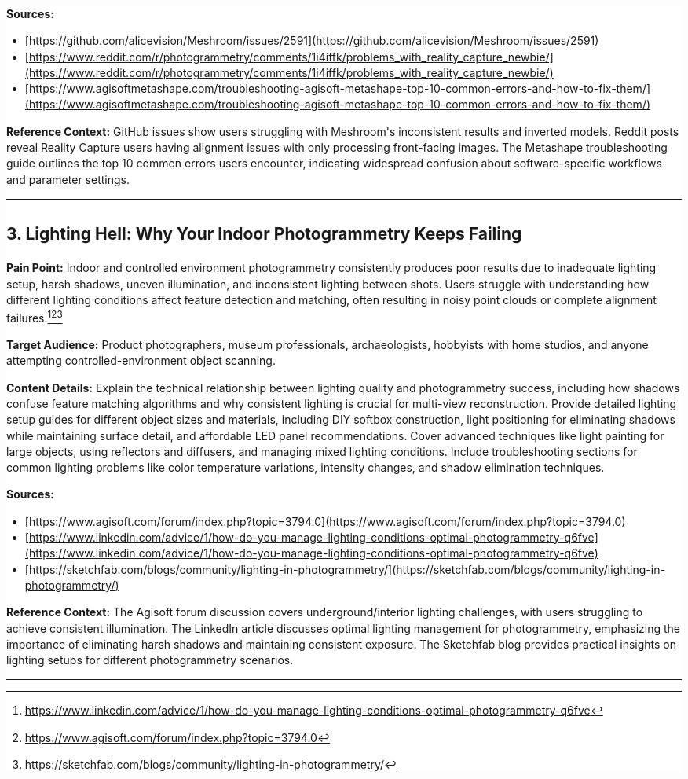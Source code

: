 **Sources:**

- [https://github.com/alicevision/Meshroom/issues/2591](https://github.com/alicevision/Meshroom/issues/2591)
- [https://www.reddit.com/r/photogrammetry/comments/1i4iffk/problems_with_reality_capture_newbie/](https://www.reddit.com/r/photogrammetry/comments/1i4iffk/problems_with_reality_capture_newbie/)
- [https://www.agisoftmetashape.com/troubleshooting-agisoft-metashape-top-10-common-errors-and-how-to-fix-them/](https://www.agisoftmetashape.com/troubleshooting-agisoft-metashape-top-10-common-errors-and-how-to-fix-them/)

**Reference Context:**
GitHub issues show users struggling with Meshroom's inconsistent results and inverted models. Reddit posts reveal Reality Capture users having alignment issues with only processing front-facing images. The Metashape troubleshooting guide outlines the top 10 common errors users encounter, indicating widespread confusion about software-specific workflows and parameter settings.

---

## 3. Lighting Hell: Why Your Indoor Photogrammetry Keeps Failing

**Pain Point:** Indoor and controlled environment photogrammetry consistently produces poor results due to inadequate lighting setup, harsh shadows, uneven illumination, and inconsistent lighting between shots. Users struggle with understanding how different lighting conditions affect feature detection and matching, often resulting in noisy point clouds or complete alignment failures.[^6][^7][^8]

**Target Audience:** Product photographers, museum professionals, archaeologists, hobbyists with home studios, and anyone attempting controlled-environment object scanning.

**Content Details:** Explain the technical relationship between lighting quality and photogrammetry success, including how shadows confuse feature matching algorithms and why consistent lighting is crucial for multi-view reconstruction. Provide detailed lighting setup guides for different object sizes and materials, including DIY softbox construction, light positioning for eliminating shadows while maintaining surface detail, and affordable LED panel recommendations. Cover advanced techniques like light painting for large objects, using reflectors and diffusers, and managing mixed lighting conditions. Include troubleshooting sections for common lighting problems like color temperature variations, intensity changes, and shadow elimination techniques.

**Sources:**

- [https://www.agisoft.com/forum/index.php?topic=3794.0](https://www.agisoft.com/forum/index.php?topic=3794.0)
- [https://www.linkedin.com/advice/1/how-do-you-manage-lighting-conditions-optimal-photogrammetry-q6fve](https://www.linkedin.com/advice/1/how-do-you-manage-lighting-conditions-optimal-photogrammetry-q6fve)
- [https://sketchfab.com/blogs/community/lighting-in-photogrammetry/](https://sketchfab.com/blogs/community/lighting-in-photogrammetry/)

**Reference Context:**
The Agisoft forum discussion covers underground/interior lighting challenges, with users struggling to achieve consistent illumination. The LinkedIn article discusses optimal lighting management for photogrammetry, emphasizing the importance of eliminating harsh shadows and maintaining consistent exposure. The Sketchfab blog provides practical insights on lighting setups for different photogrammetry scenarios.

---

[^1]: https://www.reddit.com/r/photogrammetry/comments/1f45oaf/what_am_i_doing_wrong/
[^2]: https://www.reddit.com/r/photogrammetry/comments/14qgri9/problems_with_reflections/
[^3]: https://www.reddit.com/r/photogrammetry/comments/1i4iffk/problems_with_reality_capture_newbie/
[^4]: https://github.com/alicevision/Meshroom/issues/2591
[^5]: https://www.youtube.com/watch?v=FHJkSRbvFIM
[^6]: https://www.linkedin.com/advice/1/how-do-you-manage-lighting-conditions-optimal-photogrammetry-q6fve
[^7]: https://www.agisoft.com/forum/index.php?topic=3794.0
[^8]: https://sketchfab.com/blogs/community/lighting-in-photogrammetry/
[^9]: https://pmc.ncbi.nlm.nih.gov/articles/PMC11598270/
[^10]: https://www.youtube.com/watch?v=VtRLU2K7gyM
[^11]: https://www.reddit.com/r/photogrammetry/comments/1bphfv6/photogrammetry_with_all_modern_cell_phones/
[^12]: https://www.schoolofmotion.com/blog/getting-started-with-photogrammetry-using-your-cell-phone
[^13]: https://www.youtube.com/watch?v=SzobKDdghGo
[^14]: https://accupixel.co.uk/2022/03/07/photogrammetry-alignment-failure/
[^15]: https://help.propelleraero.com/hc/en-us/articles/19383965673495-Shutter-Priority-Mode
[^16]: https://www.agisoftmetashape.com/how-to-capture-the-best-photos-for-photogrammetry-drone-and-dslr-tips/
[^17]: https://www.pix-pro.com/blog/photogrammetry-pc
[^18]: https://www.reddit.com/r/photogrammetry/comments/15qa4u6/computer_specs_for_photogrammetry/
[^19]: https://www.agisoft.com/downloads/system-requirements/
[^20]: https://help.fieldsystems.trimble.com/tbc/system-requirements.htm
[^21]: https://isprs-archives.copernicus.org/articles/XLI-B3/163/2016/
[^22]: https://www.agisoftmetashape.com/troubleshooting-dense-cloud-issues-in-metashape-holes-noise-misalignment-fixes/
[^23]: https://isprs-archives.copernicus.org/articles/XLI-B3/163/2016/isprs-archives-XLI-B3-163-2016.pdf
[^24]: https://www.pix-pro.com/blog/photogrammetry-fails-2
[^25]: https://www.reddit.com/r/photogrammetry/comments/1fakqtq/huge_error_on_metashape/
[^26]: https://www.pix-pro.com/blog/ground-control-points-accuracy
[^27]: https://www.simactive.com/news-stories/3-tips-to-better-ground-control-points-for-photogrammetry-projects
[^28]: https://aeroviews.co/blog/ground-control-points-for-surveying/
[^29]: https://forums.culturalheritageimaging.org/topic/565-outdoor-photogrammetry-issues-and-questions/
[^30]: https://3dsurvey.si/overcoming-photogrammetry-challenges-surveying/
[^31]: https://www.geobusinessshow.com/overcoming-on-site-photogrammetry-challenges-when-capturing-data/
[^32]: https://www.pix-pro.com/blog/photogrammetry-accuracy
[^33]: https://www.geodetic.com/basics-of-photogrammetry/
[^34]: https://www.photomodeler.com/pm-applications/manufacturing/measuring-boat-decks/why-my-deck-templates-measured-in-photomodeler-might-not-fit/
[^35]: https://www.sciencedirect.com/science/article/pii/S0141635924002666
[^36]: https://www.reddit.com/r/photogrammetry/comments/10fj6zu/scaling_accuracy/
[^37]: https://blenderartists.org/t/photogrammetry-model-processing-mainly-uv-mapping-pains/686151
[^38]: https://www.reddit.com/r/photogrammetry/comments/1h4j6x0/agisoft_metashape_trouble_with_building_textures/
[^39]: https://www.agisoft.com/forum/index.php?topic=12522.0
[^40]: https://polycount.com/discussion/235367/photogrammetry-3d-scanning-diffuse-texture-isnt-seamless-after-photoshop-adjustments-shadows-h
[^41]: https://community.pix4d.com/t/photogrammetry-export-file-obj-has-to-texture-and-colour/30152
[^42]: https://www.reddit.com/r/photogrammetry/comments/10a5qgk/photogrammetry_file_types/
[^43]: https://forums.unrealengine.com/t/broken-texture-files-for-different-formats-after-3d-model-export/2264111
[^44]: https://forums.culturalheritageimaging.org/topic/605-3d-file-formats-to-archive-and-display/
[^45]: https://www.autodesk.com/support/technical/article/caas/sfdcarticles/sfdcarticles/Importing-multiple-OBJ-files-generated-with-photogrammetry-software-causes-display-issues-in-Navisworks.html
[^46]: https://www.pix-pro.com/blog/bowl-effect
[^47]: https://www.propelleraero.com/blog/five-points-you-should-know-about-drone-data-accuracy/
[^48]: https://www.youtube.com/watch?v=MtWDpEwo8TA
[^49]: https://thedronelifenj.com/5-deadly-drone-mapping-mistakes-you-must-avoid/
[^50]: https://uavcoach.com/drone-photogrammetry/
[^51]: https://www.reddit.com/r/photogrammetry/comments/rn3fsv/any_tips_for_a_beginner/
[^52]: https://www.3dflow.net/forums/forum/3df-zephyr-forum-english/7904-photogrammetry-beginner
[^53]: https://www.agisoft.com/forum/index.php?topic=12732.0
[^54]: https://community.adobe.com/t5/substance-3d-sampler-bugs/cant-align-images-error/idi-p/13558552
[^55]: https://forums.unrealengine.com/t/allignment-question/2051312
[^56]: https://www.reddit.com/r/photogrammetry/comments/1chld06/tips_for_aligning_photos_alternative_alignment/
[^57]: https://isprs-archives.copernicus.org/articles/XL-1-W2/183/2013/isprsarchives-XL-1-W2-183-2013.pdf
[^58]: https://www.isprs.org/proceedings/xxxiii/congress/part3/101_XXXIII-part3.pdf
[^59]: https://pmc.ncbi.nlm.nih.gov/articles/PMC3274206/
[^60]: https://www.sciencedirect.com/science/article/abs/pii/S0924271621000435
[^61]: https://arxiv.org/pdf/2101.08845.pdf
[^62]: https://www.baeldung.com/cs/image-processing-occlusions
[^63]: https://isprs-archives.copernicus.org/articles/XL-4-W4/37/2013/
[^64]: https://www.cipaheritagedocumentation.org/wp-content/uploads/2018/12/Salonia-e.a.-Three-Focal-Photogrammetry-Application-for-Multi-scale-and-Multi-level-Cultural-Heritage-Survey-Documentation-and-3D-Reconstruction.pdf
[^65]: https://www.hou.usra.edu/meetings/lpsc2025/pdf/1047.pdf
[^66]: https://esurf.copernicus.org/preprints/esurf-2018-45/esurf-2018-45-manuscript-version4.pdf
[^67]: https://www.sciencedirect.com/science/article/abs/pii/S1474034623003968
[^68]: https://www.sciencedirect.com/science/article/abs/pii/S2212054815000077
[^69]: https://www.youtube.com/watch?v=WqqegPaAVL8
[^70]: https://www.youtube.com/watch?v=7r1R5Kv2JEE
[^71]: https://www.youtube.com/watch?v=zIa_SNz3IuA
[^72]: https://www.youtube.com/watch?v=9eCyFX2rDFw
[^73]: https://artasmedia.com/2017/03/26/working-with-the-invincible-photogrammetry/
[^74]: https://www.hammermissions.com/post/drone-photogrammetry-for-building-inspections
[^75]: https://community.pix4d.com/t/problems-with-datasets-between-drone-and-handheld-camera/7787
[^76]: https://www.commercialuavnews.com/surveying/drones-programs-define-how-photogrammetry-vs-lidar-challenges-become-effective-imagery-lidar-workflows
[^77]: https://www.sciencedirect.com/science/article/pii/S2095268620309381
[^78]: https://www.flightsim.com/forums/topic/47415-why-its-me-the-photogrammetry-problem/
[^79]: https://www.linkedin.com/advice/0/what-challenges-processing-large-datasets-photogrammetry-cqqzf
[^80]: https://www.3dscanforum.org/viewforum.php?f=18
[^81]: https://www.pix-pro.com/blog/photogrammetry-fails-1
[^82]: https://www.reddit.com/r/photogrammetry/comments/1kgdjq7/photogrammetry_is_hard/
[^83]: https://forums.flightsimulator.com/t/why-is-my-photogrammetry-so-poor/710573
[^84]: https://www.aerotas.com/troubleshooting-photogrammetry-issues
[^85]: https://www.reddit.com/r/photogrammetry/
[^86]: https://www.reddit.com/r/photogrammetry/comments/t6r79h/what_problems_does_photogrammetrysfm_solve/
[^87]: https://www.reddit.com/r/MicrosoftFlightSim/comments/x8xq0r/people_complain_all_the_time_about_photogrammetry/
[^88]: https://sketchfab.com/blogs/community/nine-tips-and-tricks-to-speed-up-your-photogrammetry-workflow/
[^89]: https://www.reddit.com/r/photogrammetry/comments/1ek1ws0/turntable_photogrammetry_troubles/
[^90]: https://forums.x-plane.org/forums/topic/330931-photogrammetry-problems/
[^91]: https://www.laserscanningforum.com/forum/viewtopic.php?t=20556
[^92]: https://www.fxphd.com/details/590/
[^93]: https://www.agisoftmetashape.com/troubleshooting-agisoft-metashape-top-10-common-errors-and-how-to-fix-them/
[^94]: https://groups.google.com/g/alicevision/c/rixZv-Ty694
[^95]: https://forums.unrealengine.com/t/problem-about-the-3d-model-from-reality-capture/1183631
[^96]: https://www.agisoft.com/forum/index.php?topic=14857.0
[^97]: https://www.reddit.com/r/photogrammetry/comments/tg8pri/hi_beginner_to_meshroom_keeps_getting_errors/
[^98]: https://www.gamedeveloper.com/art/failures-in-photogrammetry
[^99]: https://github.com/alicevision/meshroom/issues
[^100]: https://alicevision.org
[^101]: https://rshelp.capturingreality.com
[^102]: https://www.agisoft.com/forum/index.php?topic=7594.0
[^103]: https://www.realityscan.com/en-US/news/realityscan-20-new-release-brings-powerful-new-features-to-a-rebranded-realitycapture
[^104]: https://www.youtube.com/watch?v=I-lH2_Ca3Dw
[^105]: https://laserscanningforum.com/forum/viewtopic.php?t=11394
[^106]: https://forums.flightsimulator.com/t/distant-buildings-in-direct-sunlight-get-incorrectly-brighter-the-further-away-from-the-camera-they-get-screenshots-included/436296
[^107]: https://www.dpreview.com/forums/thread/4106293